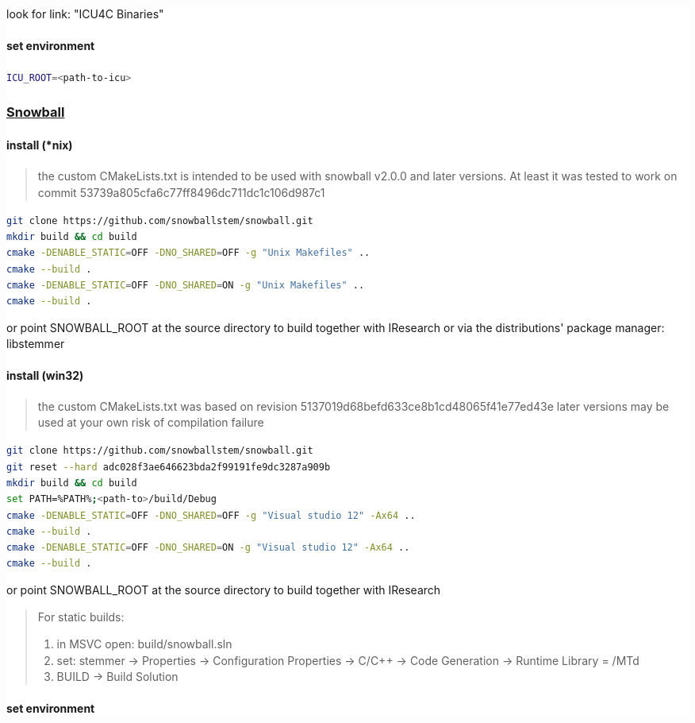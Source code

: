 look for link: "ICU4C Binaries"

#### set environment

```bash
ICU_ROOT=<path-to-icu>
```

### [Snowball](http://snowball.tartarus.org)

#### install (*nix)

> the custom CMakeLists.txt is intended to be used with snowball v2.0.0
> and later versions. At least it was tested to work on commit
> 53739a805cfa6c77ff8496dc711dc1c106d987c1

```bash
git clone https://github.com/snowballstem/snowball.git
mkdir build && cd build
cmake -DENABLE_STATIC=OFF -DNO_SHARED=OFF -g "Unix Makefiles" ..
cmake --build .
cmake -DENABLE_STATIC=OFF -DNO_SHARED=ON -g "Unix Makefiles" ..
cmake --build .
```

or
point SNOWBALL_ROOT at the source directory to build together with IResearch
or
via the distributions' package manager: libstemmer

#### install (win32)

> the custom CMakeLists.txt was based on revision 5137019d68befd633ce8b1cd48065f41e77ed43e
> later versions may be used at your own risk of compilation failure

```bash
git clone https://github.com/snowballstem/snowball.git
git reset --hard adc028f3ae646623bda2f99191fe9dc3287a909b
mkdir build && cd build
set PATH=%PATH%;<path-to>/build/Debug
cmake -DENABLE_STATIC=OFF -DNO_SHARED=OFF -g "Visual studio 12" -Ax64 ..
cmake --build .
cmake -DENABLE_STATIC=OFF -DNO_SHARED=ON -g "Visual studio 12" -Ax64 ..
cmake --build .
```

or
point SNOWBALL_ROOT at the source directory to build together with IResearch

> For static builds:
> 1. in MSVC open: build/snowball.sln
> 2. set: stemmer -> Properties -> Configuration Properties -> C/C++ -> Code Generation -> Runtime Library = /MTd
> 3. BUILD -> Build Solution

#### set environment
